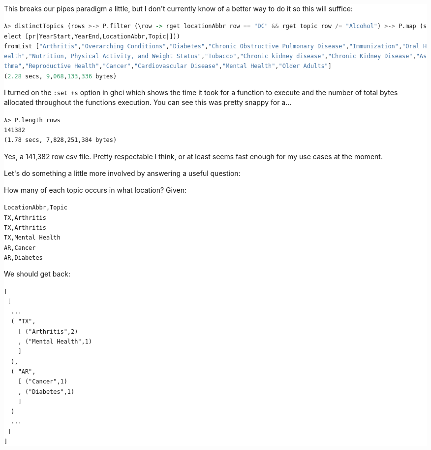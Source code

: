 This breaks our pipes paradigm a little, but I don't currently know of a better way to do it so this will suffice:

```haskell
λ> distinctTopics (rows >-> P.filter (\row -> rget locationAbbr row == "DC" && rget topic row /= "Alcohol") >-> P.map (select [pr|YearStart,YearEnd,LocationAbbr,Topic|]))
fromList ["Arthritis","Overarching Conditions","Diabetes","Chronic Obstructive Pulmonary Disease","Immunization","Oral Health","Nutrition, Physical Activity, and Weight Status","Tobacco","Chronic kidney disease","Chronic Kidney Disease","Asthma","Reproductive Health","Cancer","Cardiovascular Disease","Mental Health","Older Adults"]
(2.28 secs, 9,068,133,336 bytes)
```

I turned on the `:set +s` option in ghci which shows the time it took for a function to execute and the number of total bytes allocated throughout the functions execution. You can see this was pretty snappy for a...

```
λ> P.length rows
141382
(1.78 secs, 7,828,251,384 bytes)
```

Yes, a 141,382 row csv file. Pretty respectable I think, or at least seems fast enough for my use cases at the moment.


Let's do something a little more involved by answering a useful question:

How many of each topic occurs in what location? Given:

```
LocationAbbr,Topic
TX,Arthritis
TX,Arthritis
TX,Mental Health
AR,Cancer
AR,Diabetes
```

We should get back:

```
[
 [
  ...
  ( "TX",
    [ ("Arthritis",2)
    , ("Mental Health",1)
    ]
  ),
  ( "AR",
    [ ("Cancer",1)
    , ("Diabetes",1)
    ]
  )
  ...
 ]
]
```

